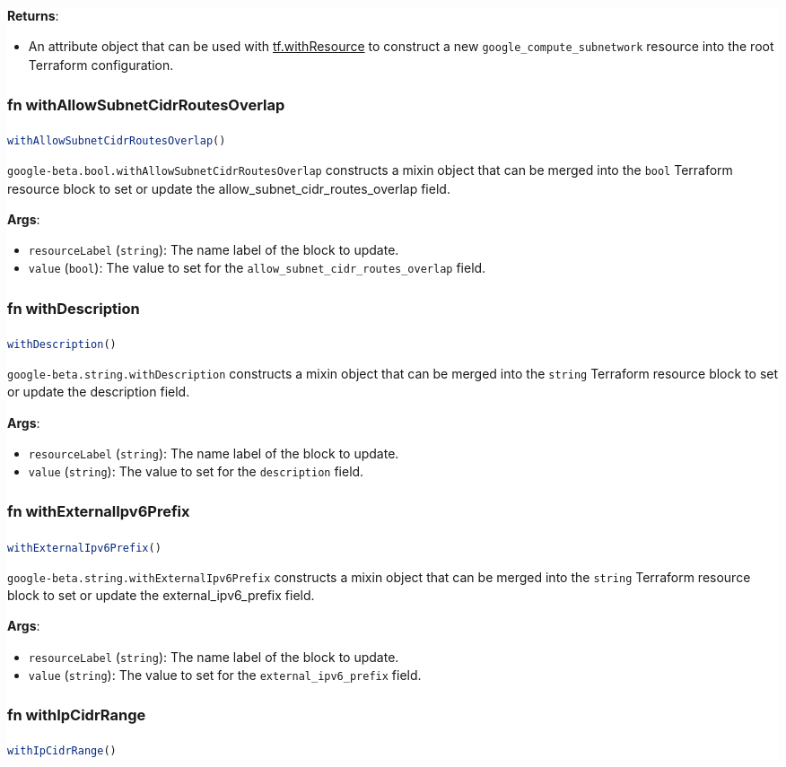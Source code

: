 **Returns**:
  - An attribute object that can be used with [tf.withResource](https://github.com/tf-libsonnet/core/tree/main/docs#fn-withresource) to construct a new `google_compute_subnetwork` resource into the root Terraform configuration.


### fn withAllowSubnetCidrRoutesOverlap

```ts
withAllowSubnetCidrRoutesOverlap()
```

`google-beta.bool.withAllowSubnetCidrRoutesOverlap` constructs a mixin object that can be merged into the `bool`
Terraform resource block to set or update the allow_subnet_cidr_routes_overlap field.



**Args**:
  - `resourceLabel` (`string`): The name label of the block to update.
  - `value` (`bool`): The value to set for the `allow_subnet_cidr_routes_overlap` field.


### fn withDescription

```ts
withDescription()
```

`google-beta.string.withDescription` constructs a mixin object that can be merged into the `string`
Terraform resource block to set or update the description field.



**Args**:
  - `resourceLabel` (`string`): The name label of the block to update.
  - `value` (`string`): The value to set for the `description` field.


### fn withExternalIpv6Prefix

```ts
withExternalIpv6Prefix()
```

`google-beta.string.withExternalIpv6Prefix` constructs a mixin object that can be merged into the `string`
Terraform resource block to set or update the external_ipv6_prefix field.



**Args**:
  - `resourceLabel` (`string`): The name label of the block to update.
  - `value` (`string`): The value to set for the `external_ipv6_prefix` field.


### fn withIpCidrRange

```ts
withIpCidrRange()
```
